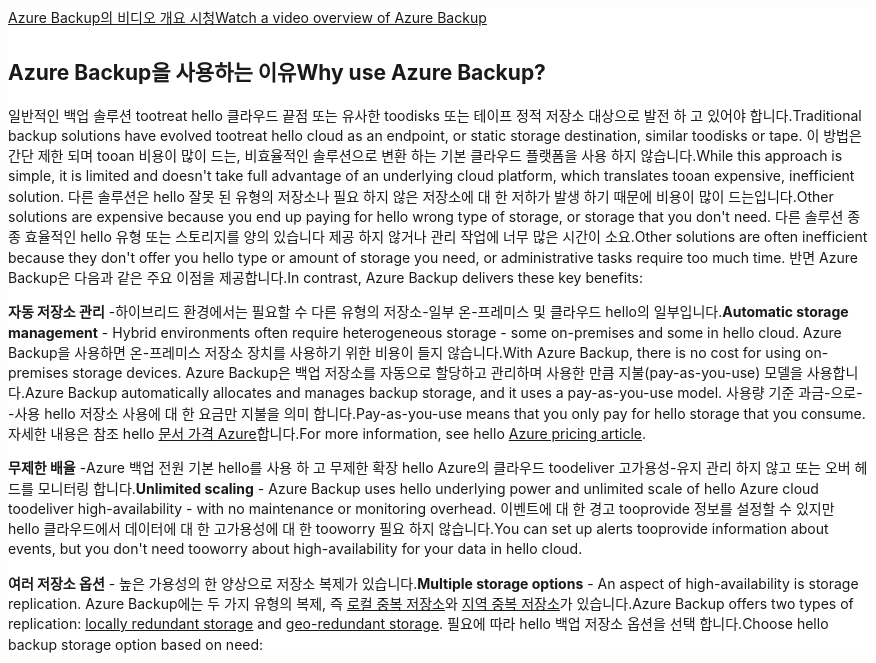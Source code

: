 [<span data-ttu-id="cd7be-112">Azure Backup의 비디오 개요 시청</span><span class="sxs-lookup"><span data-stu-id="cd7be-112">Watch a video overview of Azure Backup</span></span>](https://azure.microsoft.com/documentation/videos/what-is-azure-backup/)

## <a name="why-use-azure-backup"></a><span data-ttu-id="cd7be-113">Azure Backup을 사용하는 이유</span><span class="sxs-lookup"><span data-stu-id="cd7be-113">Why use Azure Backup?</span></span>
<span data-ttu-id="cd7be-114">일반적인 백업 솔루션 tootreat hello 클라우드 끝점 또는 유사한 toodisks 또는 테이프 정적 저장소 대상으로 발전 하 고 있어야 합니다.</span><span class="sxs-lookup"><span data-stu-id="cd7be-114">Traditional backup solutions have evolved tootreat hello cloud as an endpoint, or static storage destination, similar toodisks or tape.</span></span> <span data-ttu-id="cd7be-115">이 방법은 간단 제한 되며 tooan 비용이 많이 드는, 비효율적인 솔루션으로 변환 하는 기본 클라우드 플랫폼을 사용 하지 않습니다.</span><span class="sxs-lookup"><span data-stu-id="cd7be-115">While this approach is simple, it is limited and doesn't take full advantage of an underlying cloud platform, which translates tooan expensive, inefficient solution.</span></span> <span data-ttu-id="cd7be-116">다른 솔루션은 hello 잘못 된 유형의 저장소나 필요 하지 않은 저장소에 대 한 저하가 발생 하기 때문에 비용이 많이 드는입니다.</span><span class="sxs-lookup"><span data-stu-id="cd7be-116">Other solutions are expensive because you end up paying for hello wrong type of storage, or storage that you don't need.</span></span> <span data-ttu-id="cd7be-117">다른 솔루션 종종 효율적인 hello 유형 또는 스토리지를 양의 있습니다 제공 하지 않거나 관리 작업에 너무 많은 시간이 소요.</span><span class="sxs-lookup"><span data-stu-id="cd7be-117">Other solutions are often inefficient because they don't offer you hello type or amount of storage you need, or administrative tasks require too much time.</span></span> <span data-ttu-id="cd7be-118">반면 Azure Backup은 다음과 같은 주요 이점을 제공합니다.</span><span class="sxs-lookup"><span data-stu-id="cd7be-118">In contrast, Azure Backup delivers these key benefits:</span></span>

<span data-ttu-id="cd7be-119">**자동 저장소 관리** -하이브리드 환경에서는 필요할 수 다른 유형의 저장소-일부 온-프레미스 및 클라우드 hello의 일부입니다.</span><span class="sxs-lookup"><span data-stu-id="cd7be-119">**Automatic storage management** - Hybrid environments often require heterogeneous storage - some on-premises and some in hello cloud.</span></span> <span data-ttu-id="cd7be-120">Azure Backup을 사용하면 온-프레미스 저장소 장치를 사용하기 위한 비용이 들지 않습니다.</span><span class="sxs-lookup"><span data-stu-id="cd7be-120">With Azure Backup, there is no cost for using on-premises storage devices.</span></span> <span data-ttu-id="cd7be-121">Azure Backup은 백업 저장소를 자동으로 할당하고 관리하며 사용한 만큼 지불(pay-as-you-use) 모델을 사용합니다.</span><span class="sxs-lookup"><span data-stu-id="cd7be-121">Azure Backup automatically allocates and manages backup storage, and it uses a pay-as-you-use model.</span></span> <span data-ttu-id="cd7be-122">사용량 기준 과금-으로--사용 hello 저장소 사용에 대 한 요금만 지불을 의미 합니다.</span><span class="sxs-lookup"><span data-stu-id="cd7be-122">Pay-as-you-use means that you only pay for hello storage that you consume.</span></span> <span data-ttu-id="cd7be-123">자세한 내용은 참조 hello [문서 가격 Azure](https://azure.microsoft.com/pricing/details/backup)합니다.</span><span class="sxs-lookup"><span data-stu-id="cd7be-123">For more information, see hello [Azure pricing article](https://azure.microsoft.com/pricing/details/backup).</span></span>

<span data-ttu-id="cd7be-124">**무제한 배율** -Azure 백업 전원 기본 hello를 사용 하 고 무제한 확장 hello Azure의 클라우드 toodeliver 고가용성-유지 관리 하지 않고 또는 오버 헤드를 모니터링 합니다.</span><span class="sxs-lookup"><span data-stu-id="cd7be-124">**Unlimited scaling** - Azure Backup uses hello underlying power and unlimited scale of hello Azure cloud toodeliver high-availability - with no maintenance or monitoring overhead.</span></span> <span data-ttu-id="cd7be-125">이벤트에 대 한 경고 tooprovide 정보를 설정할 수 있지만 hello 클라우드에서 데이터에 대 한 고가용성에 대 한 tooworry 필요 하지 않습니다.</span><span class="sxs-lookup"><span data-stu-id="cd7be-125">You can set up alerts tooprovide information about events, but you don't need tooworry about high-availability for your data in hello cloud.</span></span>

<span data-ttu-id="cd7be-126">**여러 저장소 옵션** - 높은 가용성의 한 양상으로 저장소 복제가 있습니다.</span><span class="sxs-lookup"><span data-stu-id="cd7be-126">**Multiple storage options** - An aspect of high-availability is storage replication.</span></span> <span data-ttu-id="cd7be-127">Azure Backup에는 두 가지 유형의 복제, 즉 [로컬 중복 저장소](../storage/common/storage-redundancy.md#locally-redundant-storage)와 [지역 중복 저장소](../storage/common/storage-redundancy.md#geo-redundant-storage)가 있습니다.</span><span class="sxs-lookup"><span data-stu-id="cd7be-127">Azure Backup offers two types of replication: [locally redundant storage](../storage/common/storage-redundancy.md#locally-redundant-storage) and [geo-redundant storage](../storage/common/storage-redundancy.md#geo-redundant-storage).</span></span> <span data-ttu-id="cd7be-128">필요에 따라 hello 백업 저장소 옵션을 선택 합니다.</span><span class="sxs-lookup"><span data-stu-id="cd7be-128">Choose hello backup storage option based on need:</span></span>
